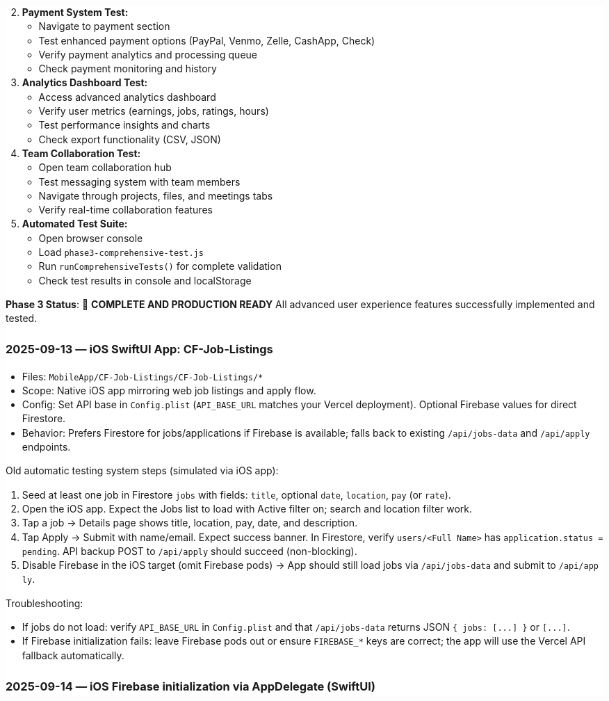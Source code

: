   2. **Payment System Test:**
     - Navigate to payment section
     - Test enhanced payment options (PayPal, Venmo, Zelle, CashApp, Check)
     - Verify payment analytics and processing queue
     - Check payment monitoring and history
  3. **Analytics Dashboard Test:**
     - Access advanced analytics dashboard
     - Verify user metrics (earnings, jobs, ratings, hours)
     - Test performance insights and charts
     - Check export functionality (CSV, JSON)
  4. **Team Collaboration Test:**
     - Open team collaboration hub
     - Test messaging system with team members
     - Navigate through projects, files, and meetings tabs
     - Verify real-time collaboration features
  5. **Automated Test Suite:**
     - Open browser console
     - Load `phase3-comprehensive-test.js`
     - Run `runComprehensiveTests()` for complete validation
     - Check test results in console and localStorage

**Phase 3 Status**: 🎉 **COMPLETE AND PRODUCTION READY**
All advanced user experience features successfully implemented and tested.

### 2025-09-13 — iOS SwiftUI App: CF-Job-Listings
- Files: `MobileApp/CF-Job-Listings/CF-Job-Listings/*`
- Scope: Native iOS app mirroring web job listings and apply flow.
- Config: Set API base in `Config.plist` (`API_BASE_URL` matches your Vercel deployment). Optional Firebase values for direct Firestore.
- Behavior: Prefers Firestore for jobs/applications if Firebase is available; falls back to existing `/api/jobs-data` and `/api/apply` endpoints.

Old automatic testing system steps (simulated via iOS app):
1) Seed at least one job in Firestore `jobs` with fields: `title`, optional `date`, `location`, `pay` (or `rate`).
2) Open the iOS app. Expect the Jobs list to load with Active filter on; search and location filter work.
3) Tap a job → Details page shows title, location, pay, date, and description.
4) Tap Apply → Submit with name/email. Expect success banner. In Firestore, verify `users/<Full Name>` has `application.status = pending`. API backup POST to `/api/apply` should succeed (non-blocking).
5) Disable Firebase in the iOS target (omit Firebase pods) → App should still load jobs via `/api/jobs-data` and submit to `/api/apply`.

Troubleshooting:
- If jobs do not load: verify `API_BASE_URL` in `Config.plist` and that `/api/jobs-data` returns JSON `{ jobs: [...] }` or `[...]`.
- If Firebase initialization fails: leave Firebase pods out or ensure `FIREBASE_*` keys are correct; the app will use the Vercel API fallback automatically.
 
### 2025-09-14 — iOS Firebase initialization via AppDelegate (SwiftUI)
